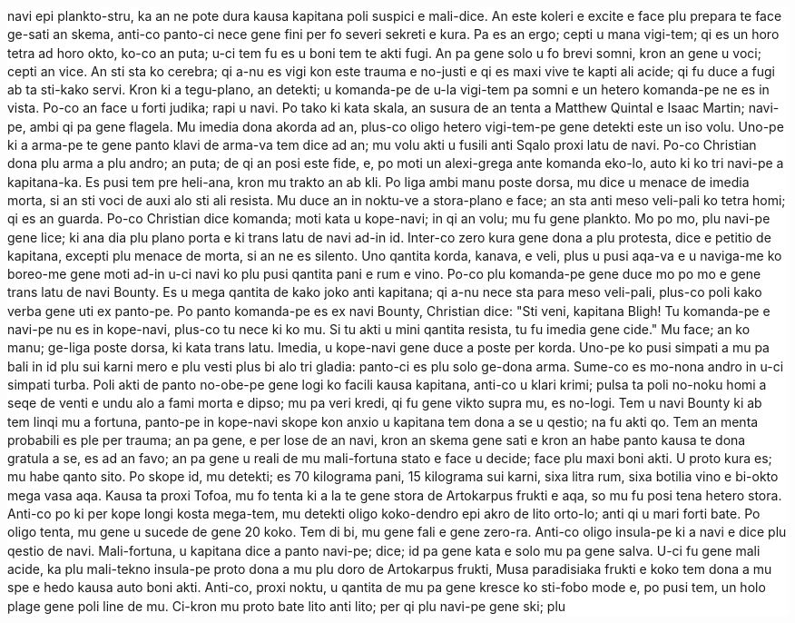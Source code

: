 navi epi plankto-stru, ka an ne pote dura kausa kapitana poli suspici e
mali-dice. An este koleri e excite e face plu prepara te face ge-sati an
skema, anti-co panto-ci nece gene fini per fo severi sekreti e kura.
Pa es an ergo; cepti u mana vigi-tem; qi es un horo tetra ad horo okto,
ko-co an puta; u-ci tem fu es u boni tem te akti fugi. An pa gene solo u
fo brevi somni, kron an gene u voci; cepti an vice. An sti sta ko
cerebra; qi a-nu es vigi kon este trauma e no-justi e qi es maxi vive te
kapti ali acide; qi fu duce a fugi ab ta sti-kako servi.
Kron ki a tegu-plano, an detekti; u komanda-pe de u-la vigi-tem pa somni
e un hetero komanda-pe ne es in vista. Po-co an face u forti judika; rapi
u navi. Po tako ki kata skala, an susura de an tenta a Matthew Quintal e
Isaac Martin; navi-pe, ambi qi pa gene flagela. Mu imedia dona akorda ad
an, plus-co oligo hetero vigi-tem-pe gene detekti este un iso volu.
Uno-pe ki a arma-pe te gene panto klavi de arma-va tem dice ad an; mu
volu akti u fusili anti Sqalo proxi latu de navi. Po-co Christian dona
plu arma a plu andro; an puta; de qi an posi este fide, e, po moti un
alexi-grega ante komanda eko-lo, auto ki ko tri navi-pe a kapitana-ka.
Es pusi tem pre heli-ana, kron mu trakto an ab kli. Po liga ambi manu
poste dorsa, mu dice u menace de imedia morta, si an sti voci de auxi alo
sti ali resista. Mu duce an in noktu-ve a stora-plano e face; an sta anti
meso veli-pali ko tetra homi; qi es an guarda.
Po-co Christian dice komanda; moti kata u kope-navi; in qi an volu; mu fu
gene plankto. Mo po mo, plu navi-pe gene lice; ki ana dia plu plano porta
e ki trans latu de navi ad-in id. Inter-co zero kura gene dona a plu
protesta, dice e petitio de kapitana, excepti plu menace de morta, si an
ne es silento.
Uno qantita korda, kanava, e veli, plus u pusi aqa-va e u naviga-me ko
boreo-me gene moti ad-in u-ci navi ko plu pusi qantita pani e rum e vino.
Po-co plu komanda-pe gene duce mo po mo e gene trans latu de navi Bounty.
Es u mega qantita de kako joko anti kapitana; qi a-nu nece sta para meso
veli-pali, plus-co poli kako verba gene uti ex panto-pe.
Po panto komanda-pe es ex navi Bounty, Christian dice: "Sti veni,
kapitana Bligh! Tu komanda-pe e navi-pe nu es in kope-navi, plus-co tu
nece ki ko mu. Si tu akti u mini qantita resista, tu fu imedia gene
cide." Mu face; an ko manu; ge-liga poste dorsa, ki kata trans latu.
Imedia, u kope-navi gene duce a poste per korda. Uno-pe ko pusi simpati a
mu pa bali in id plu sui karni mero e plu vesti plus bi alo tri gladia:
panto-ci es plu solo ge-dona arma.
Sume-co es mo-nona andro in u-ci simpati turba. Poli akti de panto
no-obe-pe gene logi ko facili kausa kapitana, anti-co u klari krimi;
pulsa ta poli no-noku homi a seqe de venti e undu alo a fami morta e
dipso; mu pa veri kredi, qi fu gene vikto supra mu, es no-logi.
Tem u navi Bounty ki ab tem linqi mu a fortuna, panto-pe in kope-navi
skope kon anxio u kapitana tem dona a se u qestio; na fu akti qo. Tem an
menta probabili es ple per trauma; an pa gene, e per lose de an navi,
kron an skema gene sati e kron an habe panto kausa te dona gratula a se,
es ad an favo; an pa gene u reali de mu mali-fortuna stato e face u
decide; face plu maxi boni akti.
U proto kura es; mu habe qanto sito. Po skope id, mu detekti; es 70
kilograma pani, 15 kilograma sui karni, sixa litra rum, sixa botilia vino
e bi-okto mega vasa aqa.
Kausa ta proxi Tofoa, mu fo tenta ki a la te gene stora de Artokarpus
frukti e aqa, so mu fu posi tena hetero stora. Anti-co po ki per kope
longi kosta mega-tem, mu detekti oligo koko-dendro epi akro de lito
orto-lo; anti qi u mari forti bate. Po oligo tenta, mu gene u sucede de
gene 20 koko. Tem di bi, mu gene fali e gene zero-ra.
Anti-co oligo insula-pe ki a navi e dice plu qestio de navi.
Mali-fortuna, u kapitana dice a panto navi-pe; dice; id pa gene kata e
solo mu pa gene salva. U-ci fu gene mali acide, ka plu mali-tekno
insula-pe proto dona a mu plu doro de Artokarpus frukti, Musa paradisiaka
frukti e koko tem dona a mu spe e hedo kausa auto boni akti. Anti-co,
proxi noktu, u qantita de mu pa gene kresce ko sti-fobo mode e, po pusi
tem, un holo plage gene poli line de mu.
Ci-kron mu proto bate lito anti lito; per qi plu navi-pe gene ski; plu